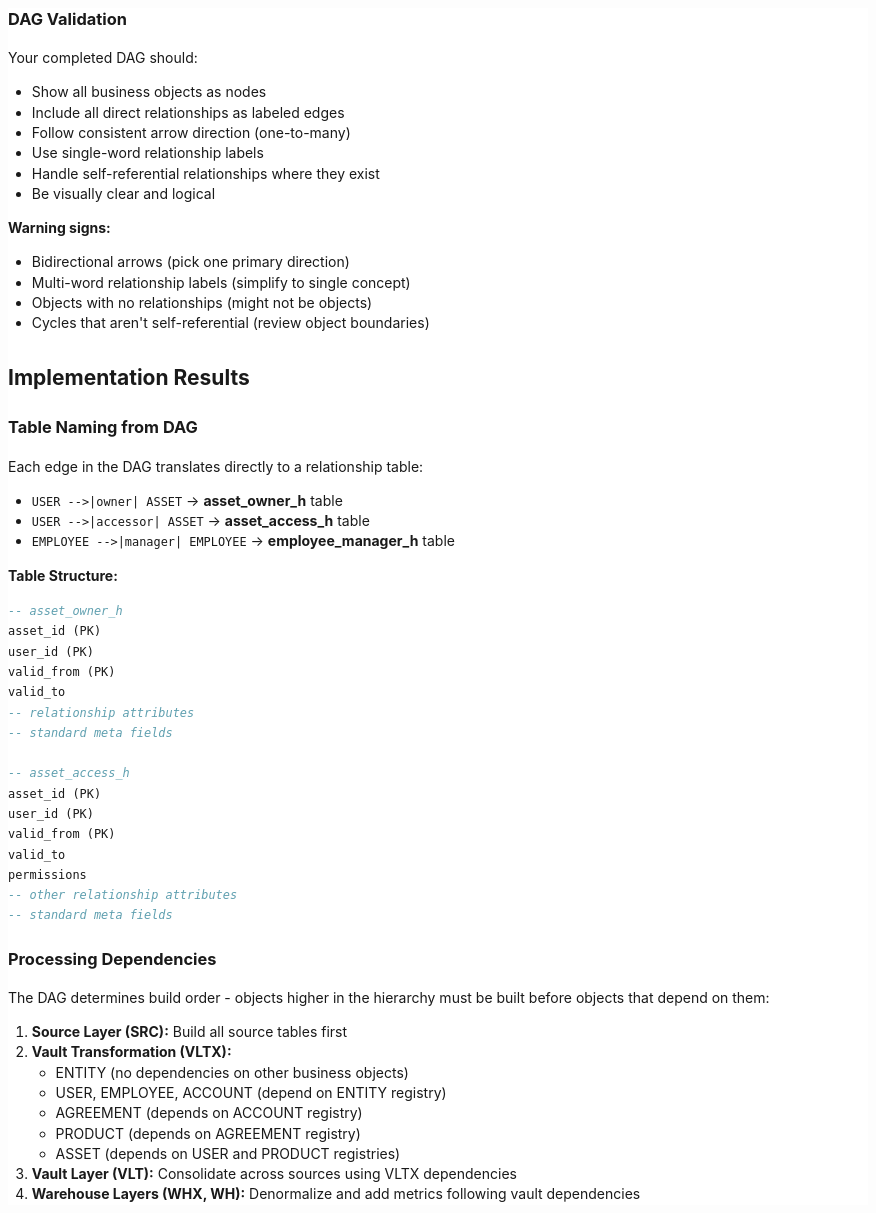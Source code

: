 ### DAG Validation

Your completed DAG should:
- Show all business objects as nodes
- Include all direct relationships as labeled edges
- Follow consistent arrow direction (one-to-many)
- Use single-word relationship labels
- Handle self-referential relationships where they exist
- Be visually clear and logical

**Warning signs:**
- Bidirectional arrows (pick one primary direction)
- Multi-word relationship labels (simplify to single concept)  
- Objects with no relationships (might not be objects)
- Cycles that aren't self-referential (review object boundaries)

## Implementation Results

### Table Naming from DAG

Each edge in the DAG translates directly to a relationship table:

- `USER -->|owner| ASSET` → **asset_owner_h** table
- `USER -->|accessor| ASSET` → **asset_access_h** table  
- `EMPLOYEE -->|manager| EMPLOYEE` → **employee_manager_h** table

**Table Structure:**
```sql
-- asset_owner_h
asset_id (PK)
user_id (PK) 
valid_from (PK)
valid_to
-- relationship attributes
-- standard meta fields

-- asset_access_h
asset_id (PK)
user_id (PK)
valid_from (PK)
valid_to
permissions
-- other relationship attributes
-- standard meta fields
```

### Processing Dependencies

The DAG determines build order - objects higher in the hierarchy must be built before objects that depend on them:

1. **Source Layer (SRC):** Build all source tables first
2. **Vault Transformation (VLTX):** 
   - ENTITY (no dependencies on other business objects)
   - USER, EMPLOYEE, ACCOUNT (depend on ENTITY registry)
   - AGREEMENT (depends on ACCOUNT registry)  
   - PRODUCT (depends on AGREEMENT registry)
   - ASSET (depends on USER and PRODUCT registries)
3. **Vault Layer (VLT):** Consolidate across sources using VLTX dependencies
4. **Warehouse Layers (WHX, WH):** Denormalize and add metrics following vault dependencies
